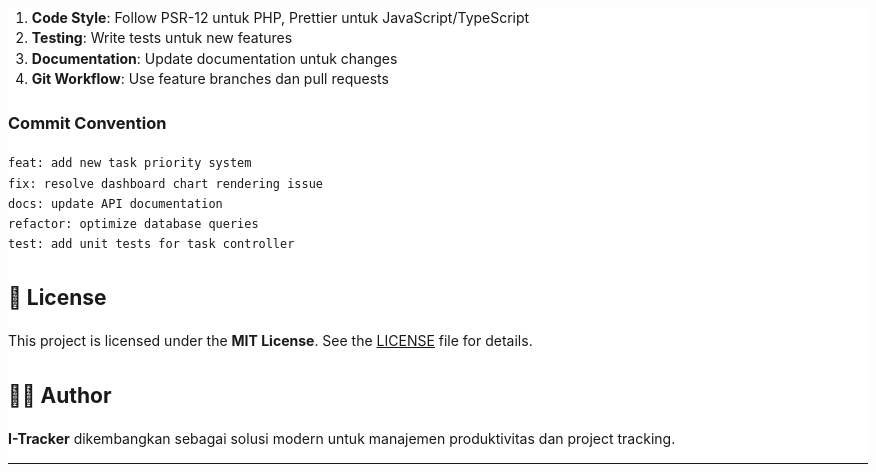 1. **Code Style**: Follow PSR-12 untuk PHP, Prettier untuk JavaScript/TypeScript
2. **Testing**: Write tests untuk new features
3. **Documentation**: Update documentation untuk changes
4. **Git Workflow**: Use feature branches dan pull requests

### Commit Convention

```
feat: add new task priority system
fix: resolve dashboard chart rendering issue
docs: update API documentation
refactor: optimize database queries
test: add unit tests for task controller
```

## 📄 License

This project is licensed under the **MIT License**. See the [LICENSE](LICENSE) file for details.

## 👨‍💻 Author

**I-Tracker** dikembangkan sebagai solusi modern untuk manajemen produktivitas dan project tracking.

---
